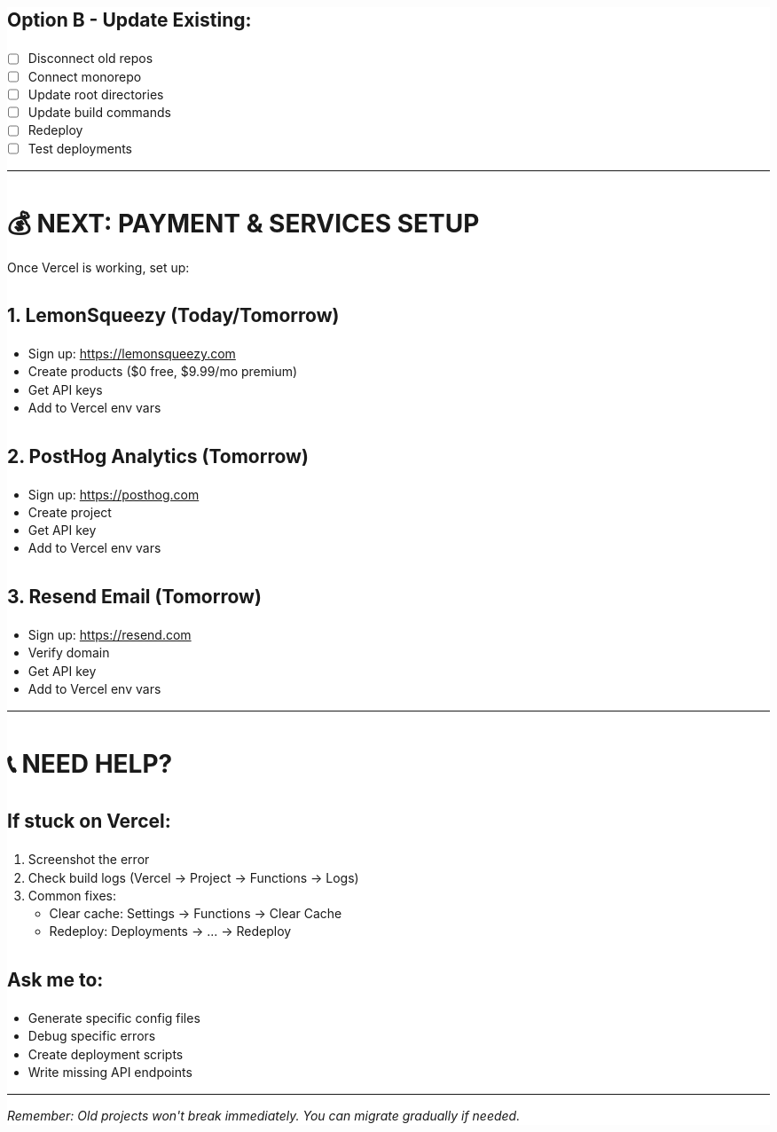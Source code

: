 ## Option B - Update Existing:
- [ ] Disconnect old repos
- [ ] Connect monorepo
- [ ] Update root directories
- [ ] Update build commands
- [ ] Redeploy
- [ ] Test deployments

---

# 💰 NEXT: PAYMENT & SERVICES SETUP

Once Vercel is working, set up:

## 1. LemonSqueezy (Today/Tomorrow)
- Sign up: https://lemonsqueezy.com
- Create products ($0 free, $9.99/mo premium)
- Get API keys
- Add to Vercel env vars

## 2. PostHog Analytics (Tomorrow)
- Sign up: https://posthog.com
- Create project
- Get API key
- Add to Vercel env vars

## 3. Resend Email (Tomorrow)
- Sign up: https://resend.com
- Verify domain
- Get API key
- Add to Vercel env vars

---

# 📞 NEED HELP?

## If stuck on Vercel:
1. Screenshot the error
2. Check build logs (Vercel → Project → Functions → Logs)
3. Common fixes:
   - Clear cache: Settings → Functions → Clear Cache
   - Redeploy: Deployments → ... → Redeploy

## Ask me to:
- Generate specific config files
- Debug specific errors
- Create deployment scripts
- Write missing API endpoints

---

*Remember: Old projects won't break immediately. You can migrate gradually if needed.*